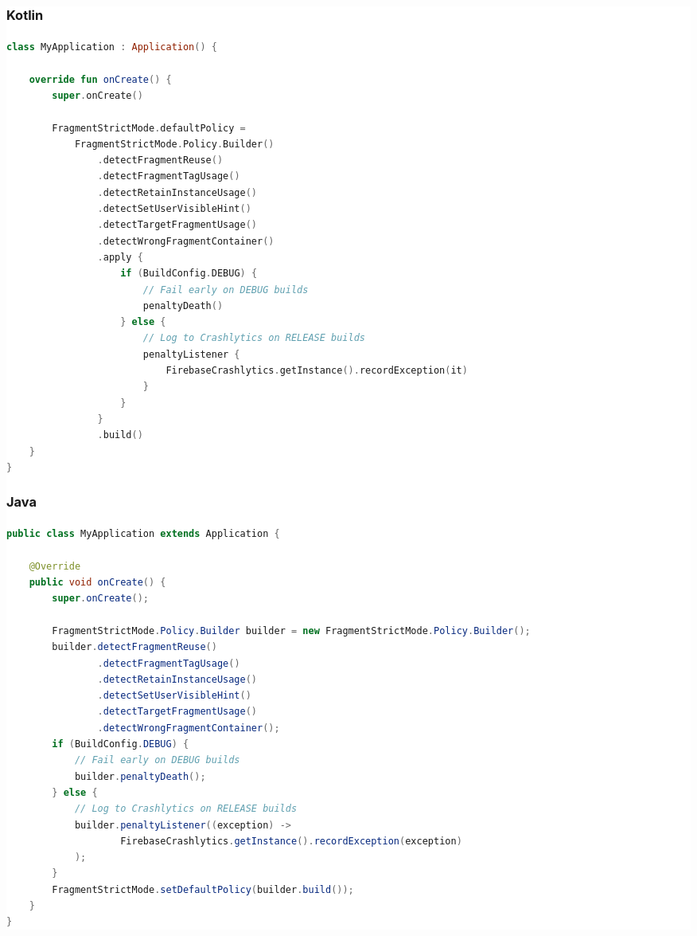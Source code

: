 ### Kotlin

```kotlin
class MyApplication : Application() {

    override fun onCreate() {
        super.onCreate()

        FragmentStrictMode.defaultPolicy =
            FragmentStrictMode.Policy.Builder()
                .detectFragmentReuse()
                .detectFragmentTagUsage()
                .detectRetainInstanceUsage()
                .detectSetUserVisibleHint()
                .detectTargetFragmentUsage()
                .detectWrongFragmentContainer()
                .apply {
                    if (BuildConfig.DEBUG) {
                        // Fail early on DEBUG builds
                        penaltyDeath()
                    } else {
                        // Log to Crashlytics on RELEASE builds
                        penaltyListener {
                            FirebaseCrashlytics.getInstance().recordException(it)
                        }
                    }
                }
                .build()
    }
}
```

### Java

```java
public class MyApplication extends Application {

    @Override
    public void onCreate() {
        super.onCreate();

        FragmentStrictMode.Policy.Builder builder = new FragmentStrictMode.Policy.Builder();
        builder.detectFragmentReuse()
                .detectFragmentTagUsage()
                .detectRetainInstanceUsage()
                .detectSetUserVisibleHint()
                .detectTargetFragmentUsage()
                .detectWrongFragmentContainer();
        if (BuildConfig.DEBUG) {
            // Fail early on DEBUG builds
            builder.penaltyDeath();
        } else {
            // Log to Crashlytics on RELEASE builds
            builder.penaltyListener((exception) ->
                    FirebaseCrashlytics.getInstance().recordException(exception)
            );
        }
        FragmentStrictMode.setDefaultPolicy(builder.build());
    }
}
```
